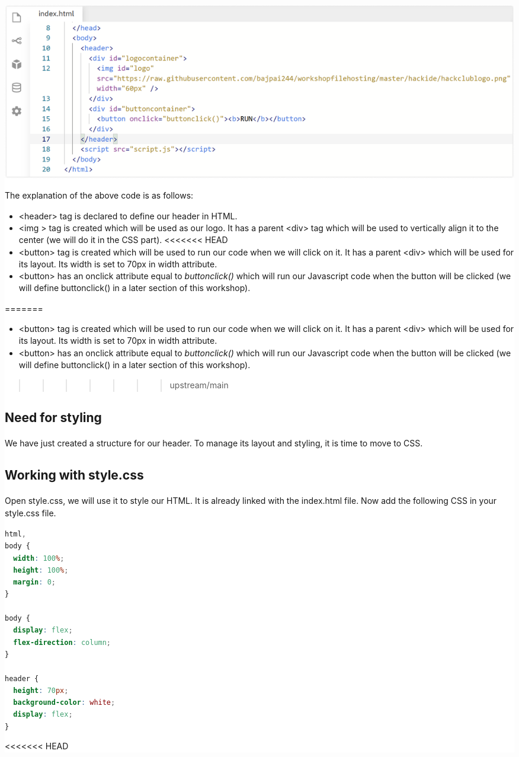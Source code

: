 ![Header Insert Code View](img/headerinsert.png)

The explanation of the above code is as follows:

- <header\> tag is declared to define our header in HTML.
- <img \> tag is created which will be used as our logo. It has a parent <div\> tag which will be used to vertically align it to the center (we will do it in the CSS part).
<<<<<<< HEAD
- <button\> tag is created which will be used to run our code when we will click on it. It has a parent <div\> which will be used for its layout. Its width is set to 70px in width attribute. 
- <button\> has an onclick attribute equal to _buttonclick()_ which will run our Javascript code when the button will be clicked (we will define buttonclick() in a later section of this workshop).


=======
- <button\> tag is created which will be used to run our code when we will click on it. It has a parent <div\> which will be used for its layout. Its width is set to 70px in width attribute.
- <button\> has an onclick attribute equal to _buttonclick()_ which will run our Javascript code when the button will be clicked (we will define buttonclick() in a later section of this workshop).

>>>>>>> upstream/main
## Need for styling

We have just created a structure for our header. To manage its layout and styling, it is time to move to CSS.

## Working with style.css

Open style.css, we will use it to style our HTML.
It is already linked with the index.html file. Now add the following CSS in your style.css file.

```css
html,
body {
  width: 100%;
  height: 100%;
  margin: 0;
}

body {
  display: flex;
  flex-direction: column;
}

header {
  height: 70px;
  background-color: white;
  display: flex;
}
```
<<<<<<< HEAD